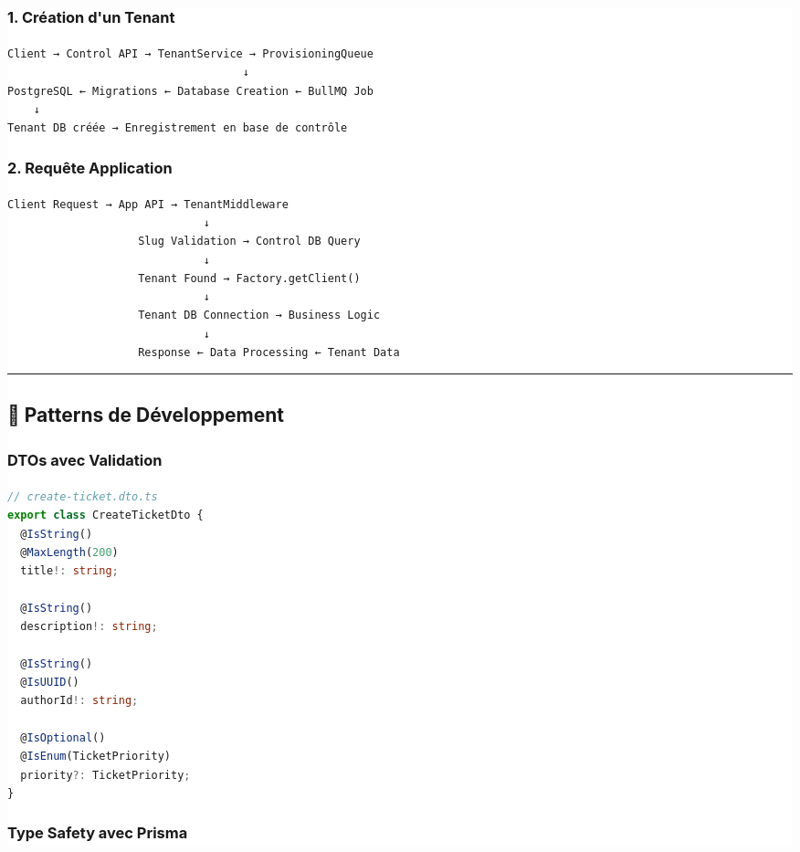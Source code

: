 ### **1. Création d'un Tenant**

```
Client → Control API → TenantService → ProvisioningQueue
                                    ↓
PostgreSQL ← Migrations ← Database Creation ← BullMQ Job
    ↓
Tenant DB créée → Enregistrement en base de contrôle
```

### **2. Requête Application**

```
Client Request → App API → TenantMiddleware
                              ↓
                    Slug Validation → Control DB Query
                              ↓
                    Tenant Found → Factory.getClient()
                              ↓
                    Tenant DB Connection → Business Logic
                              ↓
                    Response ← Data Processing ← Tenant Data
```

---

## 🚀 Patterns de Développement

### **DTOs avec Validation**

```typescript
// create-ticket.dto.ts
export class CreateTicketDto {
  @IsString()
  @MaxLength(200)
  title!: string;

  @IsString()
  description!: string;

  @IsString()
  @IsUUID()
  authorId!: string;

  @IsOptional()
  @IsEnum(TicketPriority)
  priority?: TicketPriority;
}
```

### **Type Safety avec Prisma**

